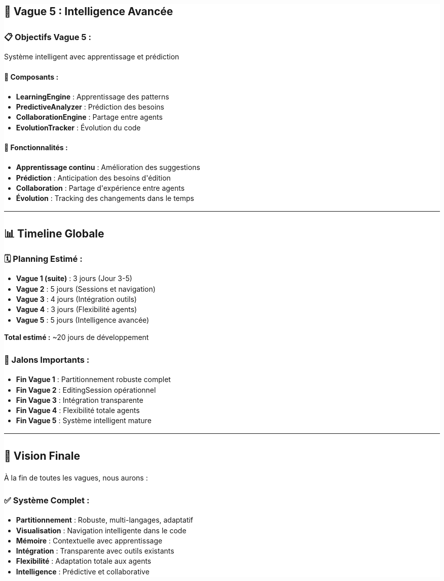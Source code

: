 
## 🌊 **Vague 5 : Intelligence Avancée**

### **📋 Objectifs Vague 5 :**
Système intelligent avec apprentissage et prédiction

#### **🧠 Composants :**
- **LearningEngine** : Apprentissage des patterns
- **PredictiveAnalyzer** : Prédiction des besoins
- **CollaborationEngine** : Partage entre agents
- **EvolutionTracker** : Évolution du code

#### **🎯 Fonctionnalités :**
- **Apprentissage continu** : Amélioration des suggestions
- **Prédiction** : Anticipation des besoins d'édition
- **Collaboration** : Partage d'expérience entre agents
- **Évolution** : Tracking des changements dans le temps

---

## 📊 **Timeline Globale**

### **🗓️ Planning Estimé :**
- **Vague 1 (suite)** : 3 jours (Jour 3-5)
- **Vague 2** : 5 jours (Sessions et navigation)
- **Vague 3** : 4 jours (Intégration outils)
- **Vague 4** : 3 jours (Flexibilité agents)
- **Vague 5** : 5 jours (Intelligence avancée)

**Total estimé :** ~20 jours de développement

### **🎯 Jalons Importants :**
- **Fin Vague 1** : Partitionnement robuste complet
- **Fin Vague 2** : EditingSession opérationnel
- **Fin Vague 3** : Intégration transparente
- **Fin Vague 4** : Flexibilité totale agents
- **Fin Vague 5** : Système intelligent mature

---

## 🎉 **Vision Finale**

À la fin de toutes les vagues, nous aurons :

### **✅ Système Complet :**
- **Partitionnement** : Robuste, multi-langages, adaptatif
- **Visualisation** : Navigation intelligente dans le code
- **Mémoire** : Contextuelle avec apprentissage
- **Intégration** : Transparente avec outils existants
- **Flexibilité** : Adaptation totale aux agents
- **Intelligence** : Prédictive et collaborative
